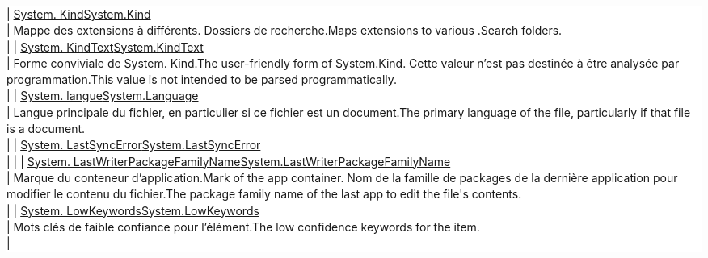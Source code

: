 | [<span data-ttu-id="7b93e-289">System. Kind</span><span class="sxs-lookup"><span data-stu-id="7b93e-289">System.Kind</span></span>](./props-system-kind.md)<br/>                                                                                | <span data-ttu-id="7b93e-290">Mappe des extensions à différents. Dossiers de recherche.</span><span class="sxs-lookup"><span data-stu-id="7b93e-290">Maps extensions to various .Search folders.</span></span><br/>                                                                                                                                                                                                                                                                                                                                                                                                                                                                                                       |
| [<span data-ttu-id="7b93e-291">System. KindText</span><span class="sxs-lookup"><span data-stu-id="7b93e-291">System.KindText</span></span>](./props-system-kindtext.md)<br/>                                                                        | <span data-ttu-id="7b93e-292">Forme conviviale de [System. Kind](./props-system-kind.md).</span><span class="sxs-lookup"><span data-stu-id="7b93e-292">The user-friendly form of [System.Kind](./props-system-kind.md).</span></span> <span data-ttu-id="7b93e-293">Cette valeur n’est pas destinée à être analysée par programmation.</span><span class="sxs-lookup"><span data-stu-id="7b93e-293">This value is not intended to be parsed programmatically.</span></span><br/>                                                                                                                                                                                                                                                                                                                                                                                                                       |
| [<span data-ttu-id="7b93e-294">System. langue</span><span class="sxs-lookup"><span data-stu-id="7b93e-294">System.Language</span></span>](./props-system-language.md)<br/>                                                                        | <span data-ttu-id="7b93e-295">Langue principale du fichier, en particulier si ce fichier est un document.</span><span class="sxs-lookup"><span data-stu-id="7b93e-295">The primary language of the file, particularly if that file is a document.</span></span><br/>                                                                                                                                                                                                                                                                                                                                                                                                                                                                        |
| [<span data-ttu-id="7b93e-296">System. LastSyncError</span><span class="sxs-lookup"><span data-stu-id="7b93e-296">System.LastSyncError</span></span>](props-system-lastsyncerror.md)<br/>                                                                     |                                                                                                                                                                                                                                                                                                                                                                                                                                                                                                                                                              |
| [<span data-ttu-id="7b93e-297">System. LastWriterPackageFamilyName</span><span class="sxs-lookup"><span data-stu-id="7b93e-297">System.LastWriterPackageFamilyName</span></span>](props-system-lastwriterpackagefamilyname.md)<br/>                                         | <span data-ttu-id="7b93e-298">Marque du conteneur d’application.</span><span class="sxs-lookup"><span data-stu-id="7b93e-298">Mark of the app container.</span></span> <span data-ttu-id="7b93e-299">Nom de la famille de packages de la dernière application pour modifier le contenu du fichier.</span><span class="sxs-lookup"><span data-stu-id="7b93e-299">The package family name of the last app to edit the file's contents.</span></span><br/>                                                                                                                                                                                                                                                                                                                                                                                                                                                   |
| [<span data-ttu-id="7b93e-300">System. LowKeywords</span><span class="sxs-lookup"><span data-stu-id="7b93e-300">System.LowKeywords</span></span>](props-system-lowkeywords.md)<br/>                                                                         | <span data-ttu-id="7b93e-301">Mots clés de faible confiance pour l’élément.</span><span class="sxs-lookup"><span data-stu-id="7b93e-301">The low confidence keywords for the item.</span></span><br/>                                                                                                                                                                                                                                                                                                                                                                                                                                                                                                         |